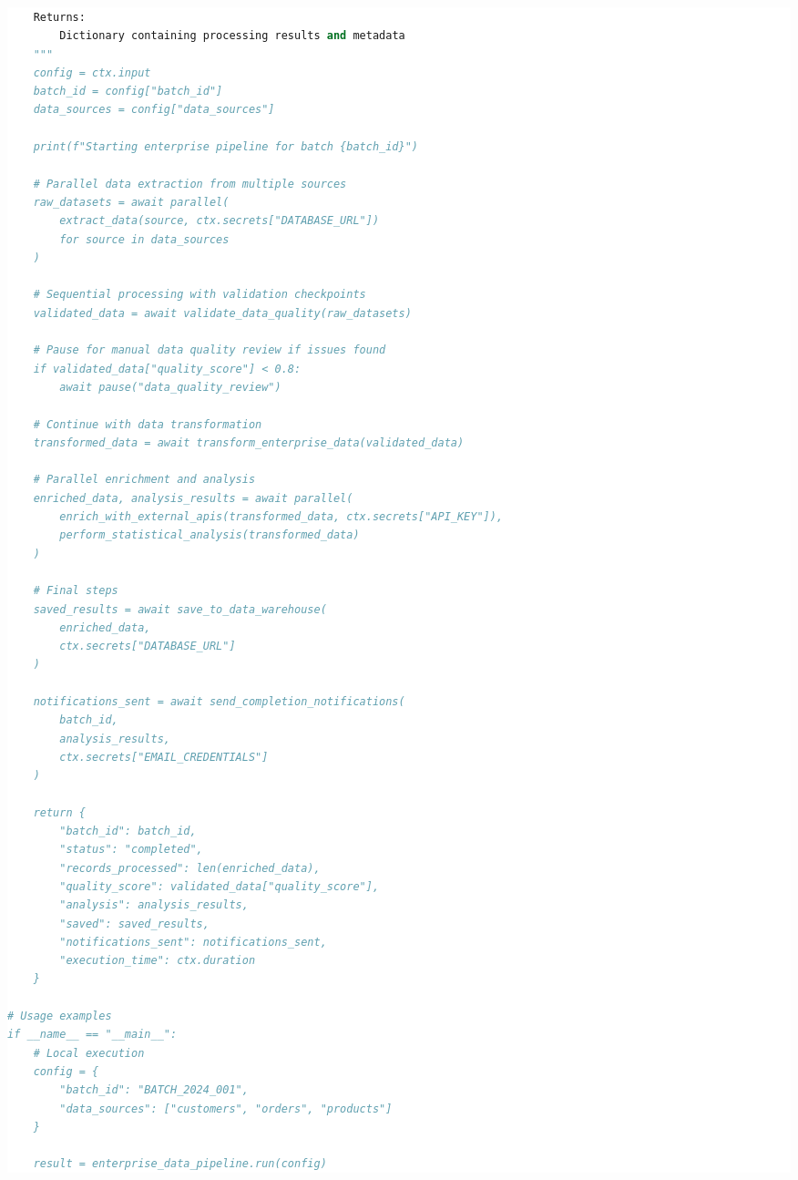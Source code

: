 ```python
    Returns:
        Dictionary containing processing results and metadata
    """
    config = ctx.input
    batch_id = config["batch_id"]
    data_sources = config["data_sources"]

    print(f"Starting enterprise pipeline for batch {batch_id}")

    # Parallel data extraction from multiple sources
    raw_datasets = await parallel(
        extract_data(source, ctx.secrets["DATABASE_URL"])
        for source in data_sources
    )

    # Sequential processing with validation checkpoints
    validated_data = await validate_data_quality(raw_datasets)

    # Pause for manual data quality review if issues found
    if validated_data["quality_score"] < 0.8:
        await pause("data_quality_review")

    # Continue with data transformation
    transformed_data = await transform_enterprise_data(validated_data)

    # Parallel enrichment and analysis
    enriched_data, analysis_results = await parallel(
        enrich_with_external_apis(transformed_data, ctx.secrets["API_KEY"]),
        perform_statistical_analysis(transformed_data)
    )

    # Final steps
    saved_results = await save_to_data_warehouse(
        enriched_data,
        ctx.secrets["DATABASE_URL"]
    )

    notifications_sent = await send_completion_notifications(
        batch_id,
        analysis_results,
        ctx.secrets["EMAIL_CREDENTIALS"]
    )

    return {
        "batch_id": batch_id,
        "status": "completed",
        "records_processed": len(enriched_data),
        "quality_score": validated_data["quality_score"],
        "analysis": analysis_results,
        "saved": saved_results,
        "notifications_sent": notifications_sent,
        "execution_time": ctx.duration
    }

# Usage examples
if __name__ == "__main__":
    # Local execution
    config = {
        "batch_id": "BATCH_2024_001",
        "data_sources": ["customers", "orders", "products"]
    }

    result = enterprise_data_pipeline.run(config)
```